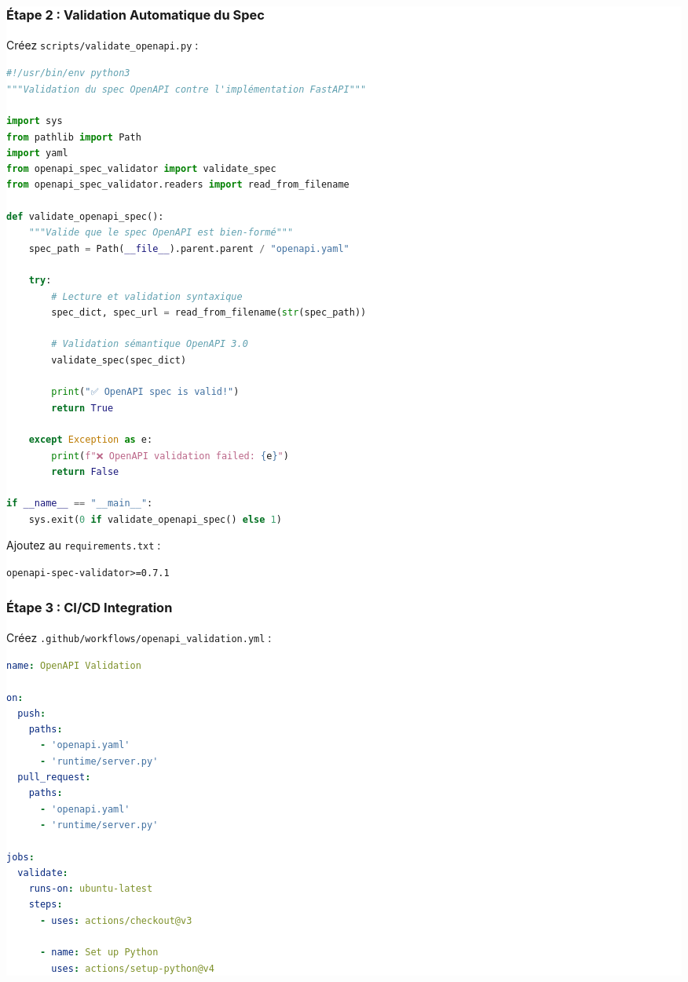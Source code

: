 ### Étape 2 : Validation Automatique du Spec

Créez `scripts/validate_openapi.py` :

```python
#!/usr/bin/env python3
"""Validation du spec OpenAPI contre l'implémentation FastAPI"""

import sys
from pathlib import Path
import yaml
from openapi_spec_validator import validate_spec
from openapi_spec_validator.readers import read_from_filename

def validate_openapi_spec():
    """Valide que le spec OpenAPI est bien-formé"""
    spec_path = Path(__file__).parent.parent / "openapi.yaml"
    
    try:
        # Lecture et validation syntaxique
        spec_dict, spec_url = read_from_filename(str(spec_path))
        
        # Validation sémantique OpenAPI 3.0
        validate_spec(spec_dict)
        
        print("✅ OpenAPI spec is valid!")
        return True
        
    except Exception as e:
        print(f"❌ OpenAPI validation failed: {e}")
        return False

if __name__ == "__main__":
    sys.exit(0 if validate_openapi_spec() else 1)
```

Ajoutez au `requirements.txt` :
```
openapi-spec-validator>=0.7.1
```

### Étape 3 : CI/CD Integration

Créez `.github/workflows/openapi_validation.yml` :

```yaml
name: OpenAPI Validation

on:
  push:
    paths:
      - 'openapi.yaml'
      - 'runtime/server.py'
  pull_request:
    paths:
      - 'openapi.yaml'
      - 'runtime/server.py'

jobs:
  validate:
    runs-on: ubuntu-latest
    steps:
      - uses: actions/checkout@v3
      
      - name: Set up Python
        uses: actions/setup-python@v4
```